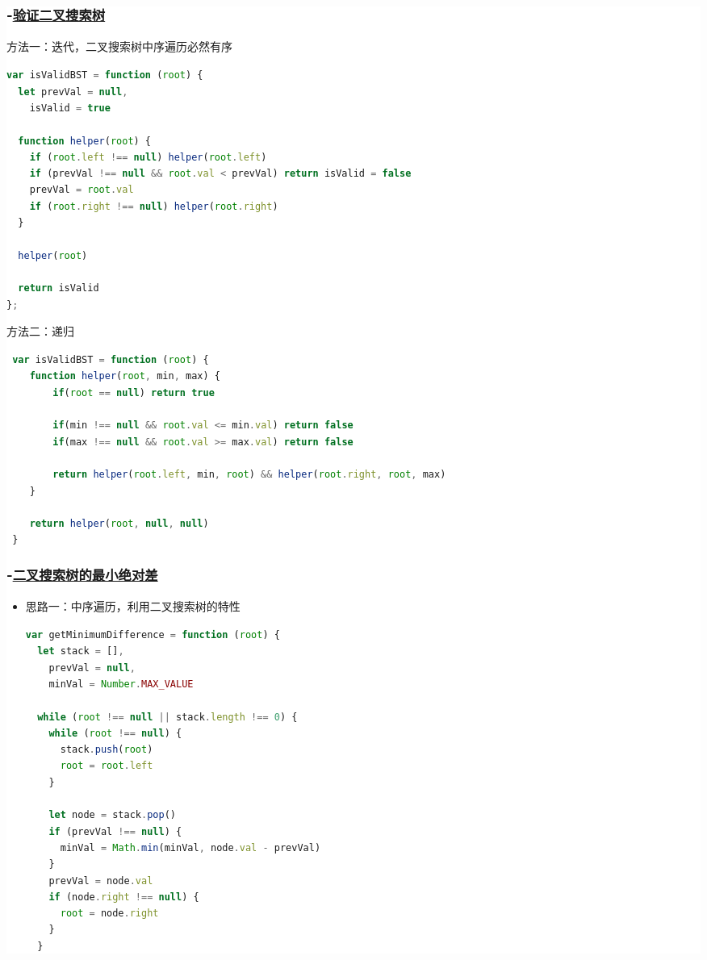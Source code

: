 ### -[验证二叉搜索树](https://leetcode-cn.com/problems/validate-binary-search-tree/)

方法一：迭代，二叉搜索树中序遍历必然有序

```js
var isValidBST = function (root) {
  let prevVal = null,
    isValid = true

  function helper(root) {
    if (root.left !== null) helper(root.left)
    if (prevVal !== null && root.val < prevVal) return isValid = false
    prevVal = root.val
    if (root.right !== null) helper(root.right)
  }

  helper(root)

  return isValid
};
```

方法二：递归

```js
 var isValidBST = function (root) {
 	function helper(root, min, max) {
		if(root == null) return true

		if(min !== null && root.val <= min.val) return false
		if(max !== null && root.val >= max.val) return false

		return helper(root.left, min, root) && helper(root.right, root, max)
 	}

 	return helper(root, null, null)
 }
```

### -[二叉搜索树的最小绝对差](https://leetcode-cn.com/problems/minimum-absolute-difference-in-bst/)

- 思路一：中序遍历，利用二叉搜索树的特性

  ```js
  var getMinimumDifference = function (root) {
    let stack = [],
      prevVal = null,
      minVal = Number.MAX_VALUE
  
    while (root !== null || stack.length !== 0) {
      while (root !== null) {
        stack.push(root)
        root = root.left
      }
  
      let node = stack.pop()
      if (prevVal !== null) {
        minVal = Math.min(minVal, node.val - prevVal)
      }
      prevVal = node.val
      if (node.right !== null) {
        root = node.right
      }
    }
  ```